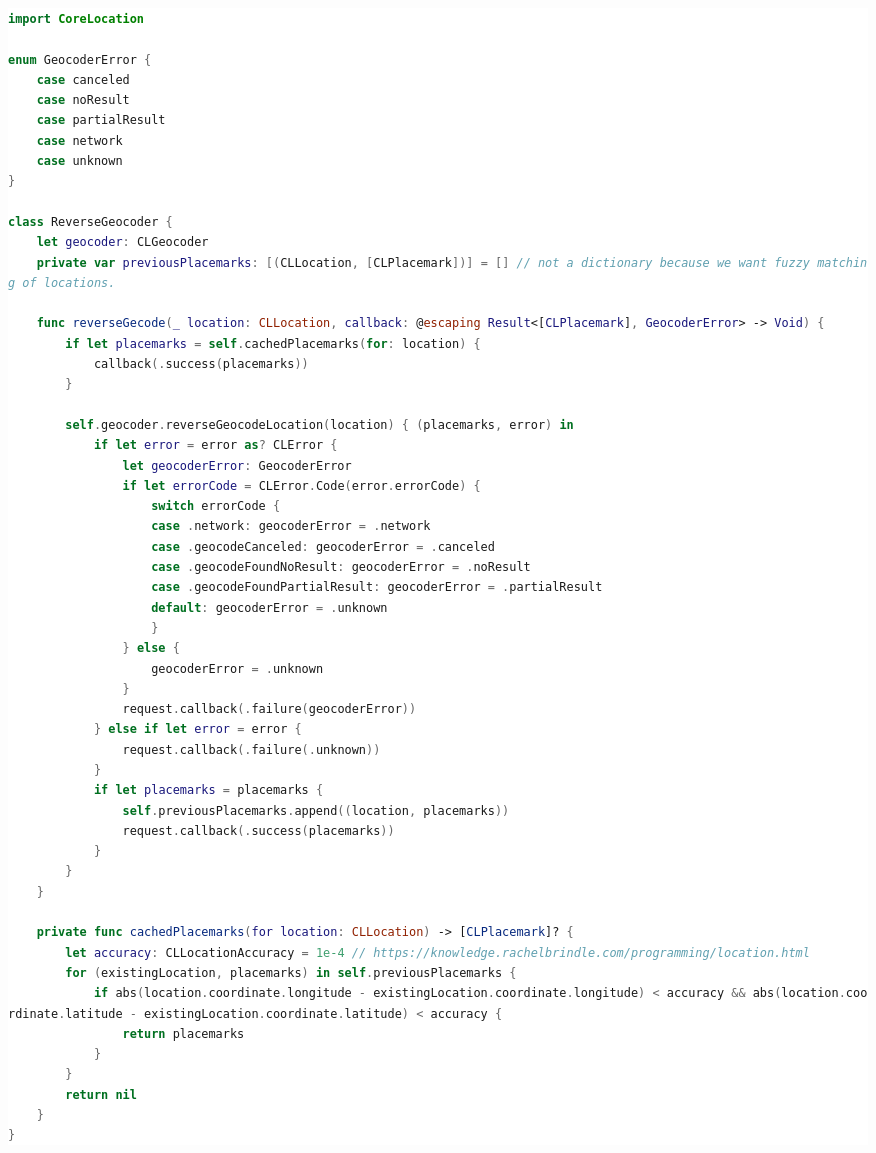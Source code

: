 ```swift
import CoreLocation

enum GeocoderError {
    case canceled
    case noResult
    case partialResult
    case network
    case unknown
}

class ReverseGeocoder {
    let geocoder: CLGeocoder
    private var previousPlacemarks: [(CLLocation, [CLPlacemark])] = [] // not a dictionary because we want fuzzy matching of locations.

    func reverseGecode(_ location: CLLocation, callback: @escaping Result<[CLPlacemark], GeocoderError> -> Void) {
        if let placemarks = self.cachedPlacemarks(for: location) {
            callback(.success(placemarks))
        }

        self.geocoder.reverseGeocodeLocation(location) { (placemarks, error) in
            if let error = error as? CLError {
                let geocoderError: GeocoderError
                if let errorCode = CLError.Code(error.errorCode) {
                    switch errorCode {
                    case .network: geocoderError = .network
                    case .geocodeCanceled: geocoderError = .canceled
                    case .geocodeFoundNoResult: geocoderError = .noResult
                    case .geocodeFoundPartialResult: geocoderError = .partialResult
                    default: geocoderError = .unknown
                    }
                } else {
                    geocoderError = .unknown
                }
                request.callback(.failure(geocoderError))
            } else if let error = error {
                request.callback(.failure(.unknown))
            }
            if let placemarks = placemarks {
                self.previousPlacemarks.append((location, placemarks))
                request.callback(.success(placemarks))
            }
        }
    }

    private func cachedPlacemarks(for location: CLLocation) -> [CLPlacemark]? {
        let accuracy: CLLocationAccuracy = 1e-4 // https://knowledge.rachelbrindle.com/programming/location.html
        for (existingLocation, placemarks) in self.previousPlacemarks {
            if abs(location.coordinate.longitude - existingLocation.coordinate.longitude) < accuracy && abs(location.coordinate.latitude - existingLocation.coordinate.latitude) < accuracy {
                return placemarks
            }
        }
        return nil
    }
}
```
